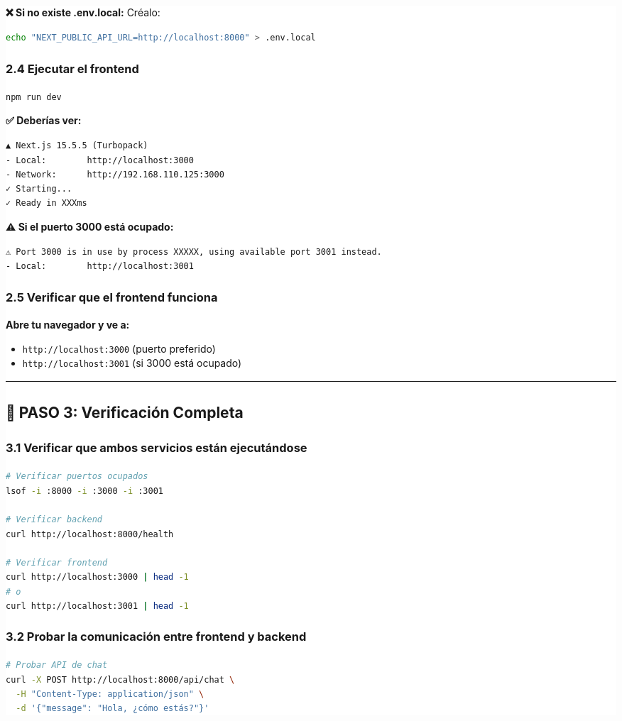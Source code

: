 **❌ Si no existe .env.local:** Créalo:
```bash
echo "NEXT_PUBLIC_API_URL=http://localhost:8000" > .env.local
```

### 2.4 Ejecutar el frontend
```bash
npm run dev
```

**✅ Deberías ver:**
```
▲ Next.js 15.5.5 (Turbopack)
- Local:        http://localhost:3000
- Network:      http://192.168.110.125:3000
✓ Starting...
✓ Ready in XXXms
```

**⚠️ Si el puerto 3000 está ocupado:**
```
⚠ Port 3000 is in use by process XXXXX, using available port 3001 instead.
- Local:        http://localhost:3001
```

### 2.5 Verificar que el frontend funciona
**Abre tu navegador y ve a:**
- `http://localhost:3000` (puerto preferido)
- `http://localhost:3001` (si 3000 está ocupado)

---

## 🔧 PASO 3: Verificación Completa

### 3.1 Verificar que ambos servicios están ejecutándose
```bash
# Verificar puertos ocupados
lsof -i :8000 -i :3000 -i :3001

# Verificar backend
curl http://localhost:8000/health

# Verificar frontend
curl http://localhost:3000 | head -1
# o
curl http://localhost:3001 | head -1
```

### 3.2 Probar la comunicación entre frontend y backend
```bash
# Probar API de chat
curl -X POST http://localhost:8000/api/chat \
  -H "Content-Type: application/json" \
  -d '{"message": "Hola, ¿cómo estás?"}'
```
